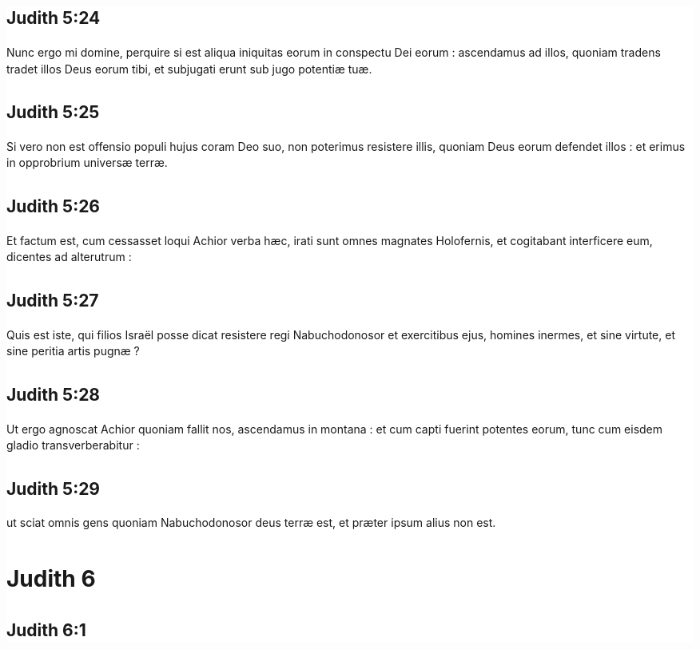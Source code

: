 <a id="orgc691ccb"></a>

## Judith 5:24

Nunc ergo mi domine, perquire si est aliqua iniquitas eorum in conspectu Dei eorum : ascendamus ad illos, quoniam tradens tradet illos Deus eorum tibi, et subjugati erunt sub jugo potentiæ tuæ.


<a id="org85b0525"></a>

## Judith 5:25

Si vero non est offensio populi hujus coram Deo suo, non poterimus resistere illis, quoniam Deus eorum defendet illos : et erimus in opprobrium universæ terræ.  


<a id="orge56486c"></a>

## Judith 5:26

Et factum est, cum cessasset loqui Achior verba hæc, irati sunt omnes magnates Holofernis, et cogitabant interficere eum, dicentes ad alterutrum :


<a id="orga60e9d3"></a>

## Judith 5:27

Quis est iste, qui filios Israël posse dicat resistere regi Nabuchodonosor et exercitibus ejus, homines inermes, et sine virtute, et sine peritia artis pugnæ ?


<a id="org57a10fe"></a>

## Judith 5:28

Ut ergo agnoscat Achior quoniam fallit nos, ascendamus in montana : et cum capti fuerint potentes eorum, tunc cum eisdem gladio transverberabitur :


<a id="org7e08d1f"></a>

## Judith 5:29

ut sciat omnis gens quoniam Nabuchodonosor deus terræ est, et præter ipsum alius non est.   


<a id="orgf23af6a"></a>

# Judith 6


<a id="orgb131393"></a>

## Judith 6:1
